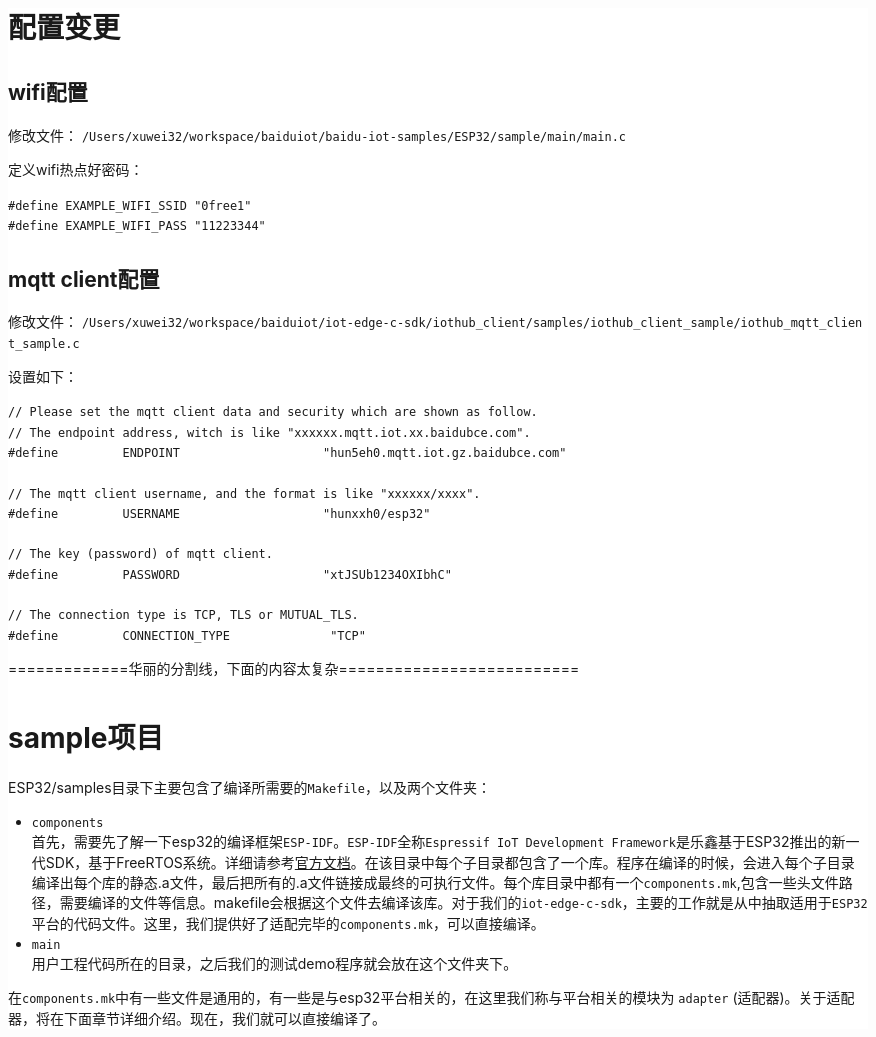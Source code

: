 # 配置变更

## wifi配置

修改文件：
`/Users/xuwei32/workspace/baiduiot/baidu-iot-samples/ESP32/sample/main/main.c`


定义wifi热点好密码：
```
#define EXAMPLE_WIFI_SSID "0free1"
#define EXAMPLE_WIFI_PASS "11223344"
```


## mqtt client配置
修改文件：
`/Users/xuwei32/workspace/baiduiot/iot-edge-c-sdk/iothub_client/samples/iothub_client_sample/iothub_mqtt_client_sample.c`

设置如下：
```
// Please set the mqtt client data and security which are shown as follow.
// The endpoint address, witch is like "xxxxxx.mqtt.iot.xx.baidubce.com".
#define         ENDPOINT                    "hun5eh0.mqtt.iot.gz.baidubce.com"

// The mqtt client username, and the format is like "xxxxxx/xxxx".
#define         USERNAME                    "hunxxh0/esp32"

// The key (password) of mqtt client.
#define         PASSWORD                    "xtJSUb1234OXIbhC"

// The connection type is TCP, TLS or MUTUAL_TLS.
#define         CONNECTION_TYPE              "TCP"
```



=============华丽的分割线，下面的内容太复杂==========================

# sample项目
ESP32/samples目录下主要包含了编译所需要的`Makefile`，以及两个文件夹：
- `components`  
首先，需要先了解一下esp32的编译框架`ESP-IDF`。`ESP-IDF`全称`Espressif IoT Development Framework`是乐鑫基于ESP32推出的新一代SDK，基于FreeRTOS系统。详细请参考[官方文档](https://esp-idf.readthedocs.io/zh_CN/latest/get-started/index.html)。在该目录中每个子目录都包含了一个库。程序在编译的时候，会进入每个子目录编译出每个库的静态.a文件，最后把所有的.a文件链接成最终的可执行文件。每个库目录中都有一个`components.mk`,包含一些头文件路径，需要编译的文件等信息。makefile会根据这个文件去编译该库。对于我们的`iot-edge-c-sdk`，主要的工作就是从中抽取适用于`ESP32`平台的代码文件。这里，我们提供好了适配完毕的`components.mk`，可以直接编译。
- `main`  
用户工程代码所在的目录，之后我们的测试demo程序就会放在这个文件夹下。

在`components.mk`中有一些文件是通用的，有一些是与esp32平台相关的，在这里我们称与平台相关的模块为 `adapter` (适配器)。关于适配器，将在下面章节详细介绍。现在，我们就可以直接编译了。
